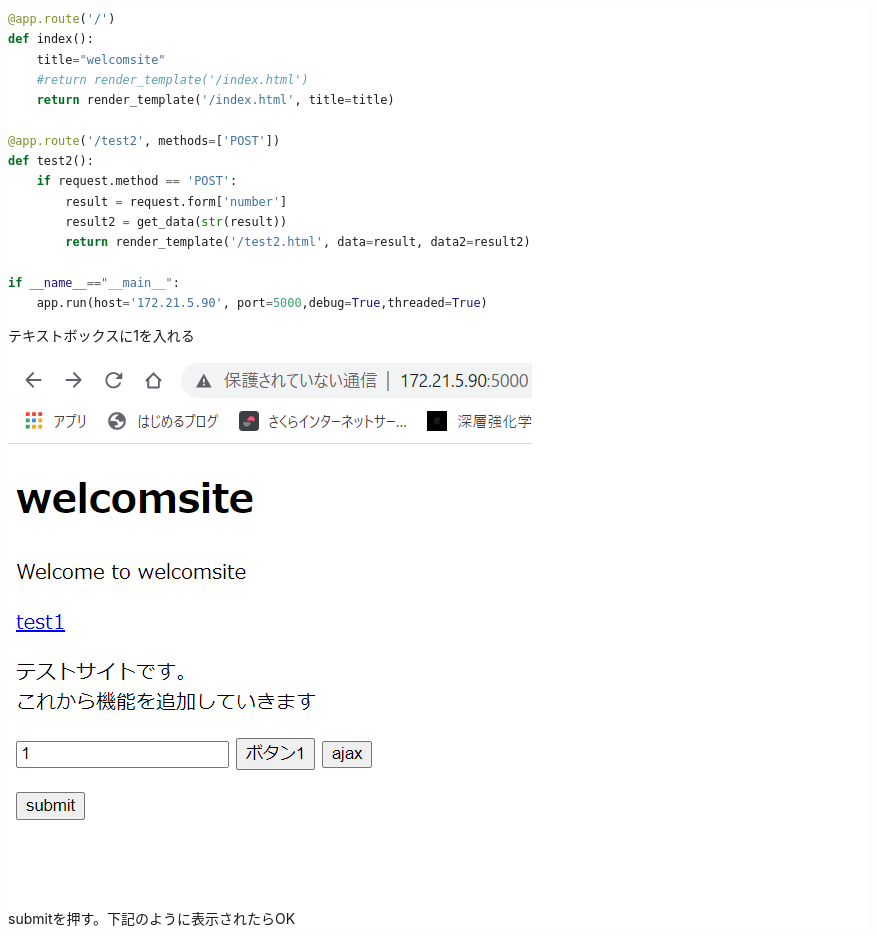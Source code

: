 ```python
@app.route('/')
def index():
    title="welcomsite"
    #return render_template('/index.html')
    return render_template('/index.html', title=title)

@app.route('/test2', methods=['POST'])
def test2():
    if request.method == 'POST':
        result = request.form['number']
        result2 = get_data(str(result))
        return render_template('/test2.html', data=result, data2=result2)

if __name__=="__main__":
    app.run(host='172.21.5.90', port=5000,debug=True,threaded=True)
```

テキストボックスに1を入れる

![1](ubuntu_flask設定画像8/22.PNG)

submitを押す。下記のように表示されたらOK
